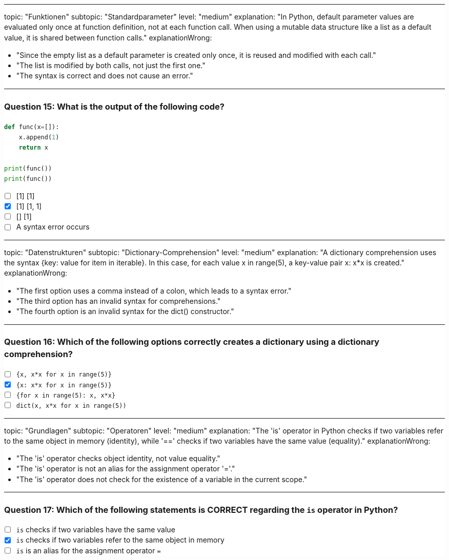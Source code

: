 
---
topic: "Funktionen"
subtopic: "Standardparameter"
level: "medium"
explanation: "In Python, default parameter values are evaluated only once at function definition, not at each function call. When using a mutable data structure like a list as a default value, it is shared between function calls."
explanationWrong:
  - "Since the empty list as a default parameter is created only once, it is reused and modified with each call."
  - "The list is modified by both calls, not just the first one."
  - "The syntax is correct and does not cause an error."
---
### Question 15: What is the output of the following code?
```python
def func(x=[]):
    x.append(1)
    return x

print(func())
print(func())
```
- [ ] [1] [1]
- [x] [1] [1, 1]
- [ ] [] [1]
- [ ] A syntax error occurs

---
topic: "Datenstrukturen"
subtopic: "Dictionary-Comprehension"
level: "medium"
explanation: "A dictionary comprehension uses the syntax {key: value for item in iterable}. In this case, for each value x in range(5), a key-value pair x: x*x is created."
explanationWrong:
  - "The first option uses a comma instead of a colon, which leads to a syntax error."
  - "The third option has an invalid syntax for comprehensions."
  - "The fourth option is an invalid syntax for the dict() constructor."
---
### Question 16: Which of the following options correctly creates a dictionary using a dictionary comprehension?
- [ ] `{x, x*x for x in range(5)}`
- [x] `{x: x*x for x in range(5)}`
- [ ] `{for x in range(5): x, x*x}`
- [ ] `dict(x, x*x for x in range(5))`

---
topic: "Grundlagen"
subtopic: "Operatoren"
level: "medium"
explanation: "The 'is' operator in Python checks if two variables refer to the same object in memory (identity), while '==' checks if two variables have the same value (equality)."
explanationWrong:
  - "The 'is' operator checks object identity, not value equality."
  - "The 'is' operator is not an alias for the assignment operator '='."
  - "The 'is' operator does not check for the existence of a variable in the current scope."
---
### Question 17: Which of the following statements is CORRECT regarding the `is` operator in Python?
- [ ] `is` checks if two variables have the same value
- [x] `is` checks if two variables refer to the same object in memory
- [ ] `is` is an alias for the assignment operator `=`